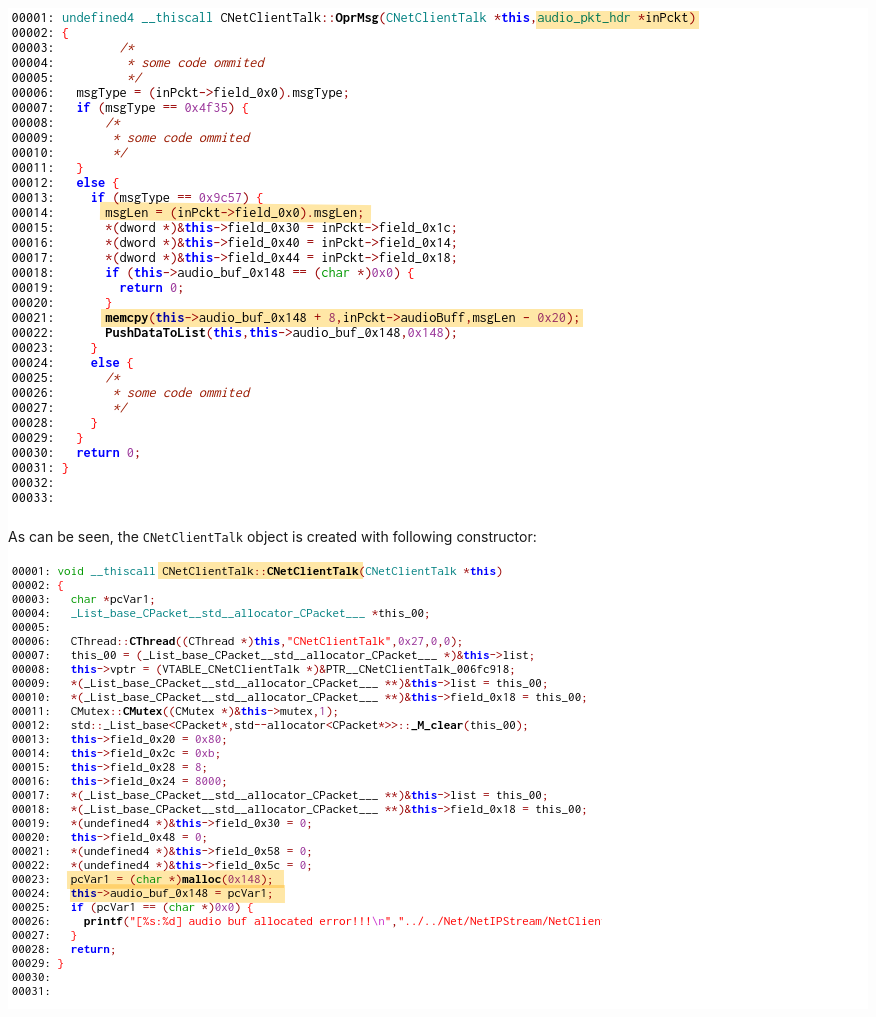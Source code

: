 ![audio packet handling](img/CVE2020/2021-01-03-12-48-46.png)

As can be seen, the `CNetClientTalk` object is created with following constructor:

![CNetClientTalk constructor](img/CVE2020/2021-01-03-12-54-37.png)
